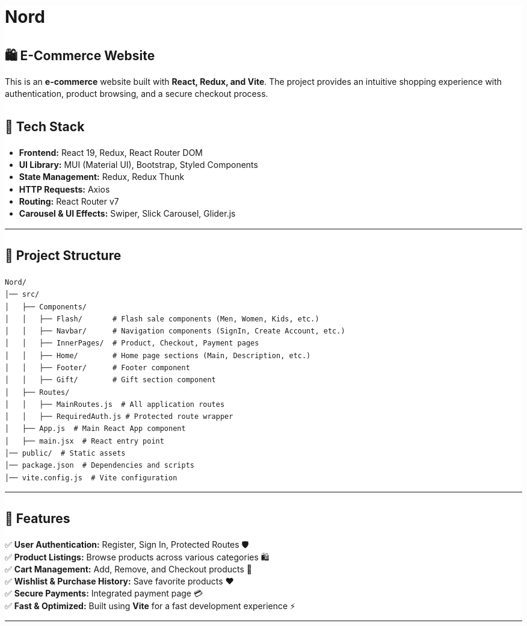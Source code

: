 # Nord

## 🛍️ E-Commerce Website

This is an **e-commerce** website built with **React, Redux, and Vite**. The project provides an intuitive shopping experience with authentication, product browsing, and a secure checkout process.

## 🚀 Tech Stack

- **Frontend:** React 19, Redux, React Router DOM
- **UI Library:** MUI (Material UI), Bootstrap, Styled Components
- **State Management:** Redux, Redux Thunk
- **HTTP Requests:** Axios
- **Routing:** React Router v7
- **Carousel & UI Effects:** Swiper, Slick Carousel, Glider.js

---

## 📂 Project Structure

```
Nord/
│── src/
│   ├── Components/
│   │   ├── Flash/       # Flash sale components (Men, Women, Kids, etc.)
│   │   ├── Navbar/      # Navigation components (SignIn, Create Account, etc.)
│   │   ├── InnerPages/  # Product, Checkout, Payment pages
│   │   ├── Home/        # Home page sections (Main, Description, etc.)
│   │   ├── Footer/      # Footer component
│   │   ├── Gift/        # Gift section component
│   ├── Routes/
│   │   ├── MainRoutes.js  # All application routes
│   │   ├── RequiredAuth.js # Protected route wrapper
│   ├── App.js  # Main React App component
│   ├── main.jsx  # React entry point
│── public/  # Static assets
│── package.json  # Dependencies and scripts
│── vite.config.js  # Vite configuration
```

---

## 🎯 Features

✅ **User Authentication:** Register, Sign In, Protected Routes 🛡️  
✅ **Product Listings:** Browse products across various categories 🛍️  
✅ **Cart Management:** Add, Remove, and Checkout products 🛒  
✅ **Wishlist & Purchase History:** Save favorite products ❤️  
✅ **Secure Payments:** Integrated payment page 💳  
✅ **Fast & Optimized:** Built using **Vite** for a fast development experience ⚡  

---